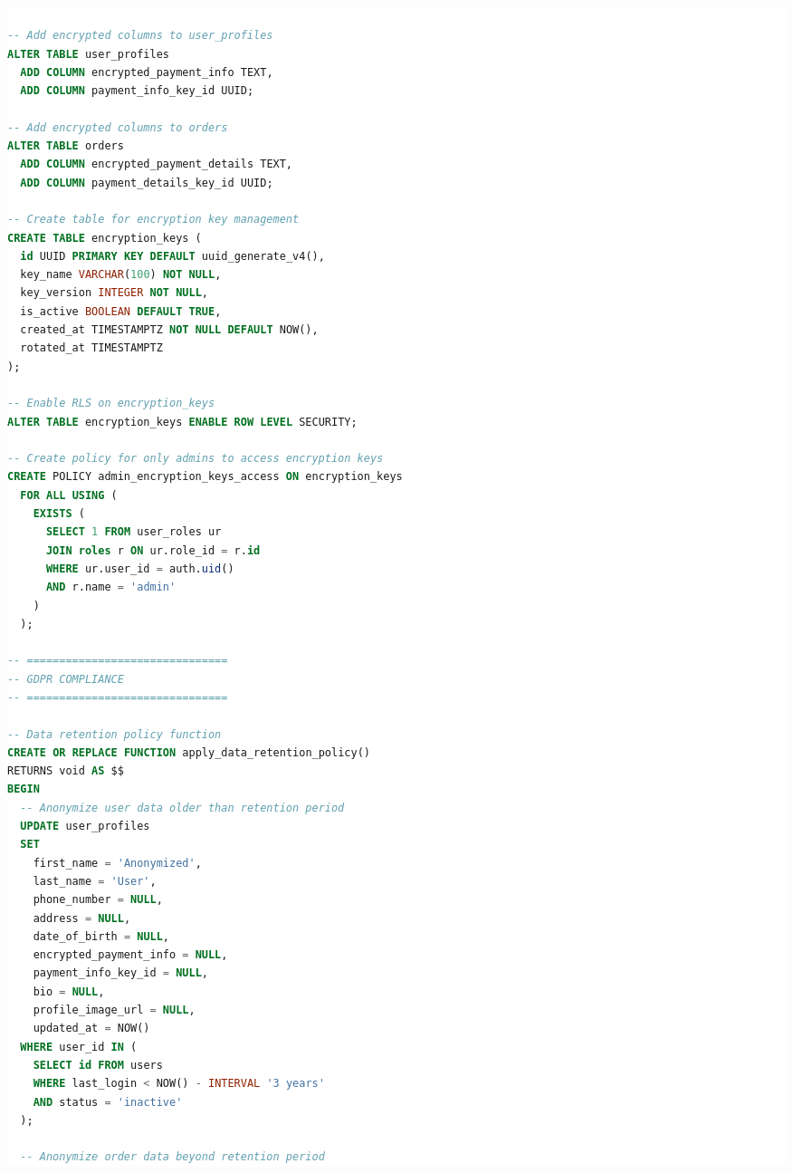 ```sql

-- Add encrypted columns to user_profiles
ALTER TABLE user_profiles 
  ADD COLUMN encrypted_payment_info TEXT,
  ADD COLUMN payment_info_key_id UUID;

-- Add encrypted columns to orders
ALTER TABLE orders
  ADD COLUMN encrypted_payment_details TEXT,
  ADD COLUMN payment_details_key_id UUID;

-- Create table for encryption key management
CREATE TABLE encryption_keys (
  id UUID PRIMARY KEY DEFAULT uuid_generate_v4(),
  key_name VARCHAR(100) NOT NULL,
  key_version INTEGER NOT NULL,
  is_active BOOLEAN DEFAULT TRUE,
  created_at TIMESTAMPTZ NOT NULL DEFAULT NOW(),
  rotated_at TIMESTAMPTZ
);

-- Enable RLS on encryption_keys
ALTER TABLE encryption_keys ENABLE ROW LEVEL SECURITY;

-- Create policy for only admins to access encryption keys
CREATE POLICY admin_encryption_keys_access ON encryption_keys
  FOR ALL USING (
    EXISTS (
      SELECT 1 FROM user_roles ur
      JOIN roles r ON ur.role_id = r.id
      WHERE ur.user_id = auth.uid()
      AND r.name = 'admin'
    )
  );

-- ===============================
-- GDPR COMPLIANCE
-- ===============================

-- Data retention policy function
CREATE OR REPLACE FUNCTION apply_data_retention_policy()
RETURNS void AS $$
BEGIN
  -- Anonymize user data older than retention period
  UPDATE user_profiles
  SET 
    first_name = 'Anonymized',
    last_name = 'User',
    phone_number = NULL,
    address = NULL,
    date_of_birth = NULL,
    encrypted_payment_info = NULL,
    payment_info_key_id = NULL,
    bio = NULL,
    profile_image_url = NULL,
    updated_at = NOW()
  WHERE user_id IN (
    SELECT id FROM users
    WHERE last_login < NOW() - INTERVAL '3 years'
    AND status = 'inactive'
  );
  
  -- Anonymize order data beyond retention period
```
